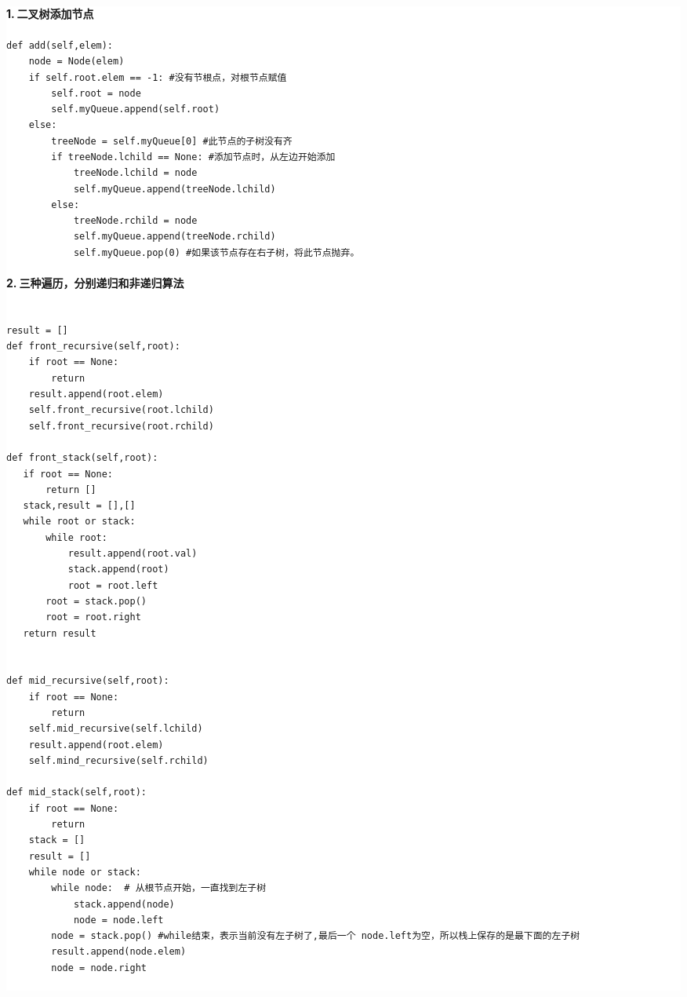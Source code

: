#### 1. 二叉树添加节点
```
def add(self,elem):
	node = Node(elem)
	if self.root.elem == -1: #没有节根点，对根节点赋值
		self.root = node
		self.myQueue.append(self.root)
	else:
		treeNode = self.myQueue[0] #此节点的子树没有齐
		if treeNode.lchild == None: #添加节点时，从左边开始添加
			treeNode.lchild = node
			self.myQueue.append(treeNode.lchild)
		else:
			treeNode.rchild = node
			self.myQueue.append(treeNode.rchild)
			self.myQueue.pop(0) #如果该节点存在右子树，将此节点抛弃。
```

#### 2. 三种遍历，分别递归和非递归算法
```

result = []
def front_recursive(self,root):
	if root == None:
		return
	result.append(root.elem)
	self.front_recursive(root.lchild)
	self.front_recursive(root.rchild)

def front_stack(self,root):
   if root == None:
       return []
   stack,result = [],[]
   while root or stack:
       while root:
           result.append(root.val)
           stack.append(root)
           root = root.left
       root = stack.pop()
       root = root.right
   return result


def mid_recursive(self,root):
	if root == None:
		return
	self.mid_recursive(self.lchild)
	result.append(root.elem)
	self.mind_recursive(self.rchild)

def mid_stack(self,root):
	if root == None:
		return
	stack = []
	result = []
	while node or stack:
		while node:  # 从根节点开始，一直找到左子树
			stack.append(node)
			node = node.left
		node = stack.pop() #while结束，表示当前没有左子树了,最后一个 node.left为空，所以栈上保存的是最下面的左子树
		result.append(node.elem)
		node = node.right 


```